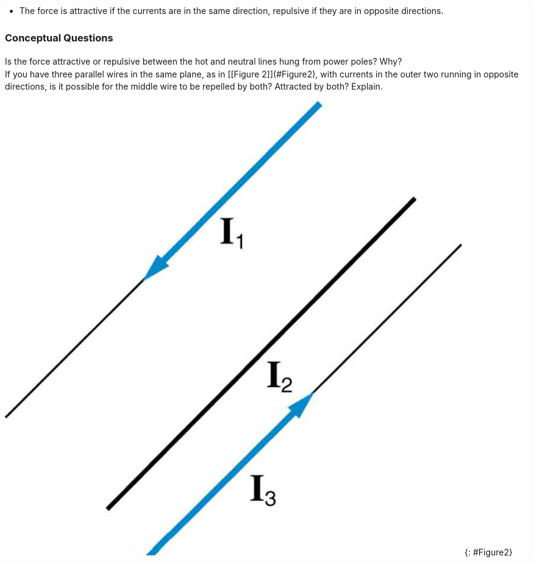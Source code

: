 * The force is attractive if the currents are in the same direction, repulsive
  if they are in opposite directions.

### Conceptual Questions

<div class="exercise" data-element-type="conceptual-questions">
<div class="problem" markdown="1">
Is the force attractive or repulsive between the hot and neutral lines hung from power poles? Why?

</div>
</div>

<div class="exercise" data-element-type="conceptual-questions">
<div class="problem" markdown="1">
If you have three parallel wires in the same plane, as in [[Figure 2]](#Figure2), with currents in the outer two running in opposite directions, is it possible for the middle wire to be repelled by both? Attracted by both? Explain.

![Diagram showing three wires parallel to each other and in the same plane. The currents in wire 1 on the left side of the diagram and wire 3 on the right side of the diagram run opposite each other: I 1 runs form the top right to the lower left; I 3 runs from the lower left to the top right. Wire 2 is between the two, slightly closer to wire 3 than to wire 1.](../resources/Figure_22_10_02.jpg "Three parallel coplanar wires with currents in the outer two in opposite directions.")
{: #Figure2}
